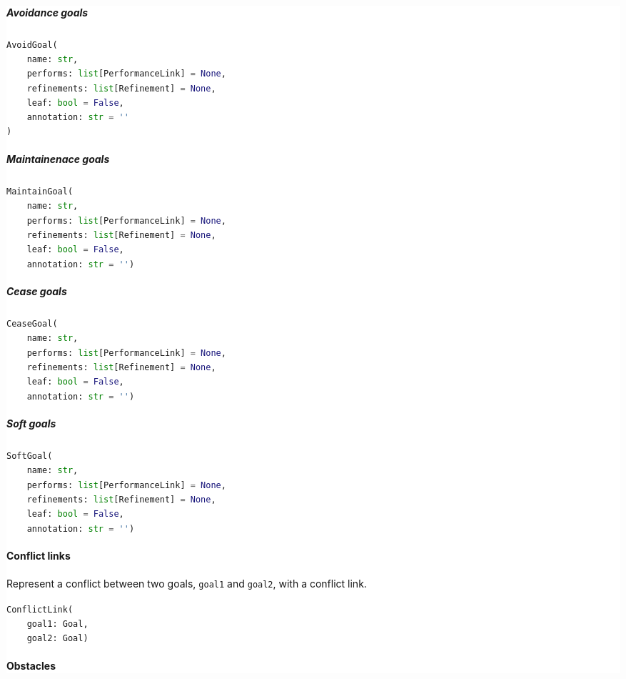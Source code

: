 ##### Avoidance goals

```python
AvoidGoal(
    name: str,
    performs: list[PerformanceLink] = None,
    refinements: list[Refinement] = None,
    leaf: bool = False,
    annotation: str = ''
)
```
##### Maintainenace goals

```python
MaintainGoal(
    name: str,
    performs: list[PerformanceLink] = None,
    refinements: list[Refinement] = None,
    leaf: bool = False,
    annotation: str = '')
```

##### Cease goals

```python
CeaseGoal(
    name: str,
    performs: list[PerformanceLink] = None,
    refinements: list[Refinement] = None,
    leaf: bool = False,
    annotation: str = '')
```

##### Soft goals
```python
SoftGoal(
    name: str,
    performs: list[PerformanceLink] = None,
    refinements: list[Refinement] = None,
    leaf: bool = False,
    annotation: str = '')
```

#### Conflict links

Represent a conflict between two goals, `goal1` and `goal2`, with a conflict link.

```
ConflictLink(
    goal1: Goal,
    goal2: Goal)
```


#### Obstacles
